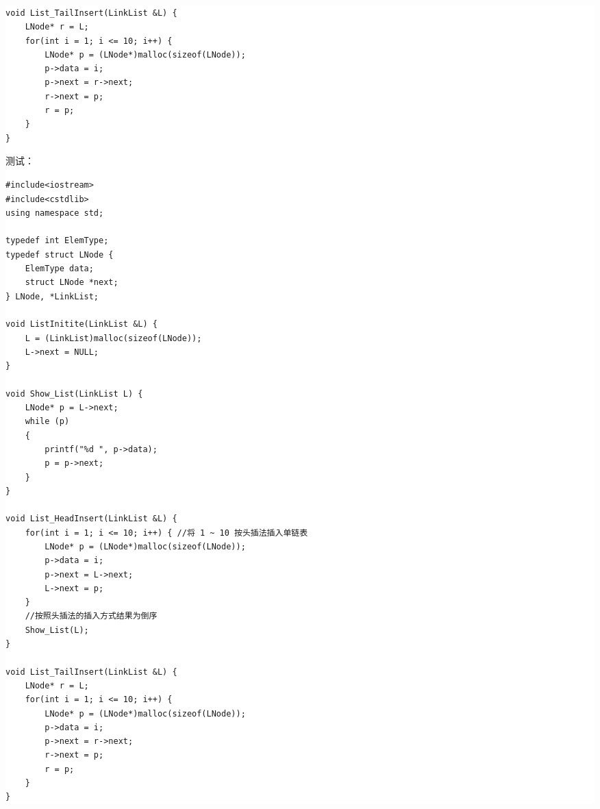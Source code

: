     void List_TailInsert(LinkList &L) {
        LNode* r = L;
        for(int i = 1; i <= 10; i++) {
            LNode* p = (LNode*)malloc(sizeof(LNode));
            p->data = i;
            p->next = r->next;
            r->next = p;
            r = p;
        }
    }
    

测试：

    #include<iostream>
    #include<cstdlib>
    using namespace std;
    
    typedef int ElemType;
    typedef struct LNode {
        ElemType data;
        struct LNode *next;
    } LNode, *LinkList;
    
    void ListInitite(LinkList &L) {
        L = (LinkList)malloc(sizeof(LNode));
        L->next = NULL;
    }
    
    void Show_List(LinkList L) {
        LNode* p = L->next;
        while (p)
        {
            printf("%d ", p->data);
            p = p->next;
        }
    }
    
    void List_HeadInsert(LinkList &L) {
        for(int i = 1; i <= 10; i++) { //将 1 ~ 10 按头插法插入单链表
            LNode* p = (LNode*)malloc(sizeof(LNode));
            p->data = i;
            p->next = L->next;
            L->next = p;
        }
        //按照头插法的插入方式结果为倒序
        Show_List(L);
    }
    
    void List_TailInsert(LinkList &L) {
        LNode* r = L;
        for(int i = 1; i <= 10; i++) {
            LNode* p = (LNode*)malloc(sizeof(LNode));
            p->data = i;
            p->next = r->next;
            r->next = p;
            r = p;
        }
    }
    